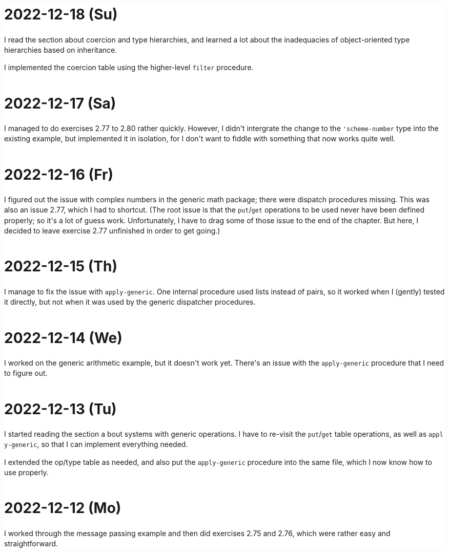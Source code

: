 # 2022-12-18 (Su)

I read the section about coercion and type hierarchies, and learned a lot about
the inadequacies of object-oriented type hierarchies based on inheritance.

I implemented the coercion table using the higher-level `filter` procedure.

# 2022-12-17 (Sa)

I managed to do exercises 2.77 to 2.80 rather quickly. However, I didn't
intergrate the change to the `'scheme-number` type into the existing example,
but implemented it in isolation, for I don't want to fiddle with something that
now works quite well.

# 2022-12-16 (Fr)

I figured out the issue with complex numbers in the generic math package; there
were dispatch procedures missing. This was also an issue 2.77, which I had to
shortcut. (The root issue is that the `put`/`get` operations to be used never
have been defined properly; so it's a lot of guess work. Unfortunately, I have
to drag some of those issue to the end of the chapter. But here, I decided to
leave exercise 2.77 unfinished in order to get going.)

# 2022-12-15 (Th)

I manage to fix the issue with `apply-generic`. One internal procedure used
lists instead of pairs, so it worked when I (gently) tested it directly, but not
when it was used by the generic dispatcher procedures.

# 2022-12-14 (We)

I worked on the generic arithmetic example, but it doesn't work yet. There's an
issue with the `apply-generic` procedure that I need to figure out.

# 2022-12-13 (Tu)

I started reading the section a bout systems with generic operations. I have to
re-visit the `put`/`get` table operations, as well as `apply-generic`, so that I
can implement everything needed.

I extended the op/type table as needed, and also put the `apply-generic`
procedure into the same file, which I now know how to use properly.

# 2022-12-12 (Mo)

I worked through the message passing example and then did exercises 2.75 and
2.76, which were rather easy and straightforward.
